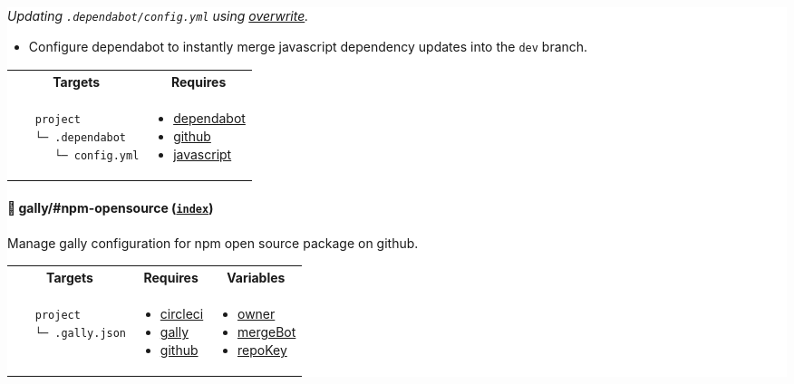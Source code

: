 _Updating `.dependabot/config.yml` using <a href="#blackfluxrobo-config-plugin-strat-ref-overwrite">overwrite</a>._

- Configure dependabot to instantly merge javascript dependency updates into the `dev` branch.

<table>
  <tbody>
    <tr>
      <th>Targets</th>
      <th>Requires</th>
    </tr>
    <tr>
      <td align="left" valign="top">
        <ul>
<code>project</code><br/>
<code>└─&nbsp;.dependabot</code><br/>
<code>&nbsp;&nbsp;&nbsp;└─&nbsp;config.yml</code><br/>
        </ul>
      </td>
      <td align="left" valign="top">
        <ul>
          <li><a href="#blackfluxrobo-config-plugin-req-ref-dependabot">dependabot</a></li>
          <li><a href="#blackfluxrobo-config-plugin-req-ref-github">github</a></li>
          <li><a href="#blackfluxrobo-config-plugin-req-ref-javascript">javascript</a></li>
        </ul>
      </td>
    </tr>
  </tbody>
</table>

#### :open_file_folder: <a name="blackfluxrobo-config-plugin-task-ref-gallynpm-opensource">gally/#npm-opensource</a> (<a href="#blackfluxrobo-config-plugin-task-idx-ref-gallynpm-opensource">`index`</a>)

Manage gally configuration for npm open source package on github.

<table>
  <tbody>
    <tr>
      <th>Targets</th>
      <th>Requires</th>
      <th>Variables</th>
    </tr>
    <tr>
      <td align="left" valign="top">
        <ul>
<code>project</code><br/>
<code>└─&nbsp;.gally.json</code><br/>
        </ul>
      </td>
      <td align="left" valign="top">
        <ul>
          <li><a href="#blackfluxrobo-config-plugin-req-ref-circleci">circleci</a></li>
          <li><a href="#blackfluxrobo-config-plugin-req-ref-gally">gally</a></li>
          <li><a href="#blackfluxrobo-config-plugin-req-ref-github">github</a></li>
        </ul>
      </td>
      <td align="left" valign="top">
        <ul>
          <li><a href="#blackfluxrobo-config-plugin-var-ref-owner">owner</a></li>
          <li><a href="#blackfluxrobo-config-plugin-var-ref-mergebot">mergeBot</a></li>
          <li><a href="#blackfluxrobo-config-plugin-var-ref-repokey">repoKey</a></li>
        </ul>
      </td>